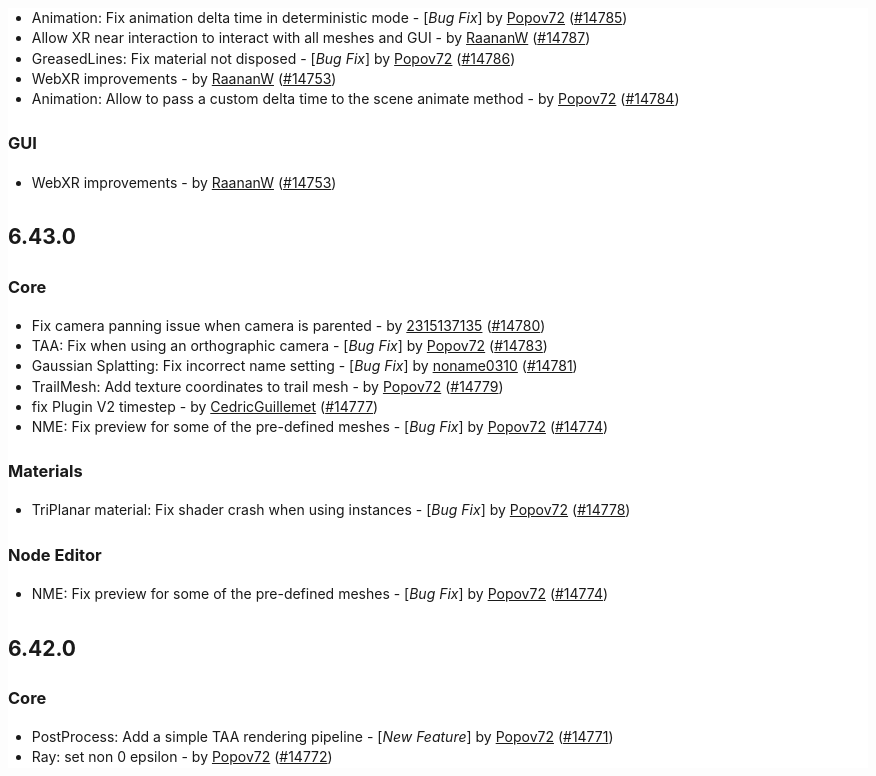 - Animation: Fix animation delta time in deterministic mode - [_Bug Fix_] by [Popov72](https://github.com/Popov72) ([#14785](https://github.com/BabylonJS/Babylon.js/pull/14785))
- Allow XR near interaction to interact with all meshes and GUI - by [RaananW](https://github.com/RaananW) ([#14787](https://github.com/BabylonJS/Babylon.js/pull/14787))
- GreasedLines: Fix material not disposed - [_Bug Fix_] by [Popov72](https://github.com/Popov72) ([#14786](https://github.com/BabylonJS/Babylon.js/pull/14786))
- WebXR improvements - by [RaananW](https://github.com/RaananW) ([#14753](https://github.com/BabylonJS/Babylon.js/pull/14753))
- Animation: Allow to pass a custom delta time to the scene animate method - by [Popov72](https://github.com/Popov72) ([#14784](https://github.com/BabylonJS/Babylon.js/pull/14784))

### GUI

- WebXR improvements - by [RaananW](https://github.com/RaananW) ([#14753](https://github.com/BabylonJS/Babylon.js/pull/14753))

## 6.43.0

### Core

- Fix camera panning issue when camera is parented - by [2315137135](https://github.com/2315137135) ([#14780](https://github.com/BabylonJS/Babylon.js/pull/14780))
- TAA: Fix when using an orthographic camera - [_Bug Fix_] by [Popov72](https://github.com/Popov72) ([#14783](https://github.com/BabylonJS/Babylon.js/pull/14783))
- Gaussian Splatting: Fix incorrect name setting - [_Bug Fix_] by [noname0310](https://github.com/noname0310) ([#14781](https://github.com/BabylonJS/Babylon.js/pull/14781))
- TrailMesh: Add texture coordinates to trail mesh - by [Popov72](https://github.com/Popov72) ([#14779](https://github.com/BabylonJS/Babylon.js/pull/14779))
- fix Plugin V2 timestep - by [CedricGuillemet](https://github.com/CedricGuillemet) ([#14777](https://github.com/BabylonJS/Babylon.js/pull/14777))
- NME: Fix preview for some of the pre-defined meshes - [_Bug Fix_] by [Popov72](https://github.com/Popov72) ([#14774](https://github.com/BabylonJS/Babylon.js/pull/14774))

### Materials

- TriPlanar material: Fix shader crash when using instances - [_Bug Fix_] by [Popov72](https://github.com/Popov72) ([#14778](https://github.com/BabylonJS/Babylon.js/pull/14778))

### Node Editor

- NME: Fix preview for some of the pre-defined meshes - [_Bug Fix_] by [Popov72](https://github.com/Popov72) ([#14774](https://github.com/BabylonJS/Babylon.js/pull/14774))

## 6.42.0

### Core

- PostProcess: Add a simple TAA rendering pipeline - [_New Feature_] by [Popov72](https://github.com/Popov72) ([#14771](https://github.com/BabylonJS/Babylon.js/pull/14771))
- Ray: set non 0 epsilon - by [Popov72](https://github.com/Popov72) ([#14772](https://github.com/BabylonJS/Babylon.js/pull/14772))
